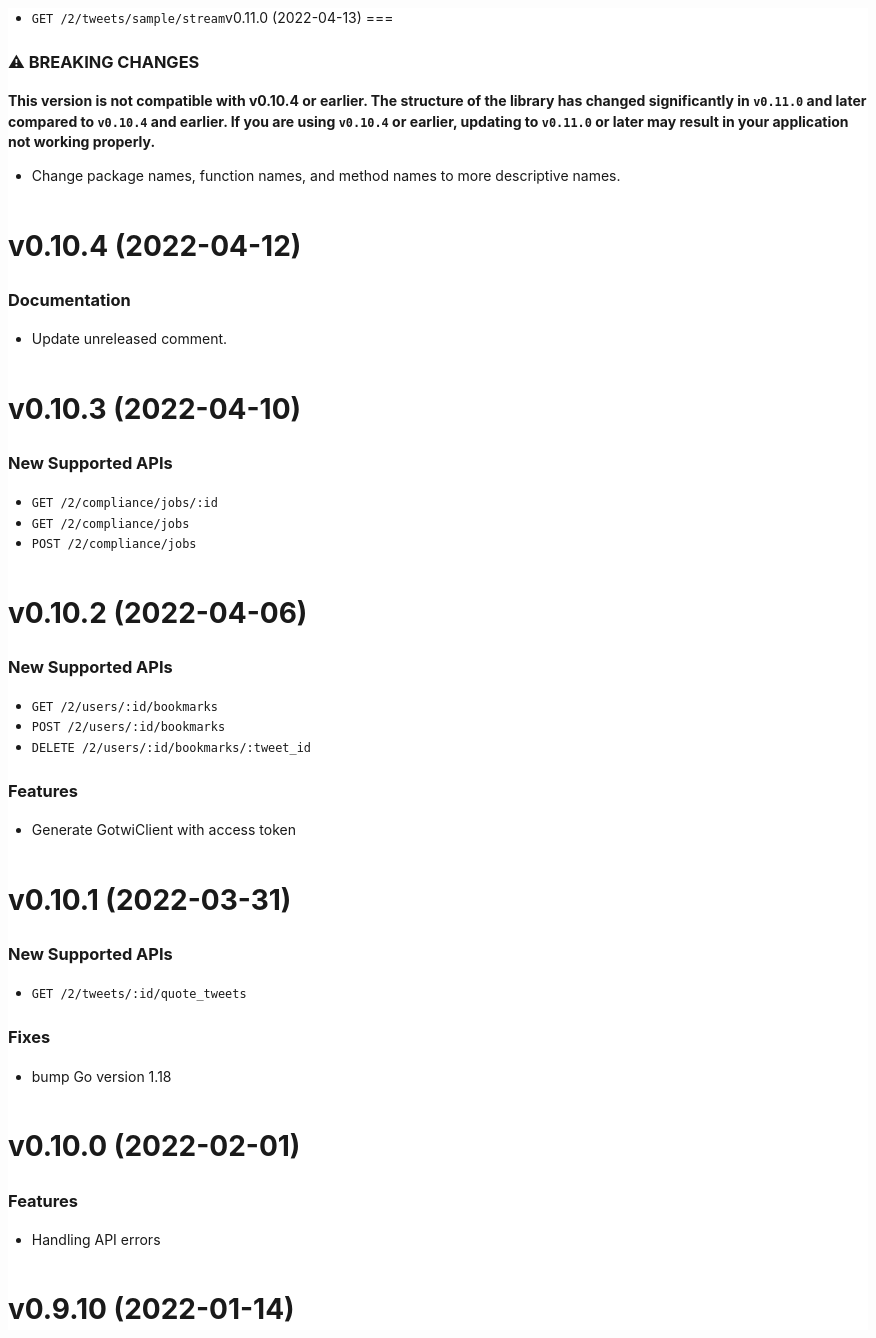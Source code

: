 * `GET /2/tweets/sample/stream`v0.11.0 (2022-04-13)
===

### ⚠ BREAKING CHANGES

**This version is not compatible with v0.10.4 or earlier. The structure of the library has changed significantly in `v0.11.0` and later compared to `v0.10.4` and earlier. If you are using `v0.10.4` or earlier, updating to `v0.11.0` or later may result in your application not working properly.**

* Change package names, function names, and method names to more descriptive names. 

v0.10.4 (2022-04-12)
===

### Documentation

* Update unreleased comment.

v0.10.3 (2022-04-10)
===

### New Supported APIs
* `GET /2/compliance/jobs/:id`
* `GET /2/compliance/jobs`
* `POST /2/compliance/jobs`

v0.10.2 (2022-04-06)
===

### New Supported APIs
* `GET /2/users/:id/bookmarks`
* `POST /2/users/:id/bookmarks`
* `DELETE /2/users/:id/bookmarks/:tweet_id`

### Features
* Generate GotwiClient with access token

v0.10.1 (2022-03-31)
===

### New Supported APIs
* `GET /2/tweets/:id/quote_tweets`

### Fixes
* bump Go version 1.18

v0.10.0 (2022-02-01)
===

### Features
* Handling API errors


v0.9.10 (2022-01-14)
===

